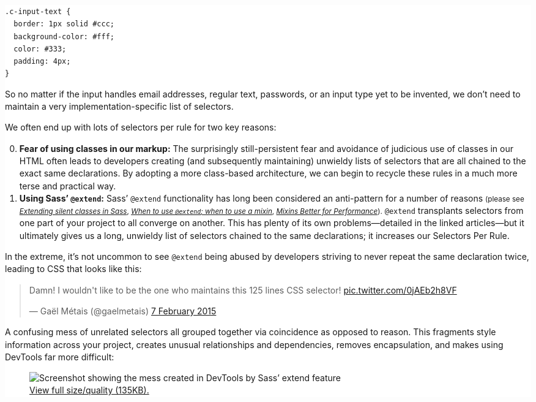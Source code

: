 ```
.c-input-text {
  border: 1px solid #ccc;
  background-color: #fff;
  color: #333;
  padding: 4px;
}
```

So no matter if the input handles email addresses, regular text, passwords, or
an input type yet to be invented, we don’t need to maintain a very
implementation-specific list of selectors.

We often end up with lots of selectors per rule for two key reasons:

0. **Fear of using classes in our markup:** The surprisingly still-persistent
   fear and avoidance of judicious use of classes in our HTML often leads to
   developers creating (and subsequently maintaining) unwieldy lists of
   selectors that are all chained to the exact same declarations. By adopting a
   more class-based architecture, we can begin to recycle these rules in a much
   more terse and practical way.
0. **Using Sass’ `@extend`:** Sass’ `@extend` functionality has long been
   considered an anti-pattern for a number of reasons <small>(please see
   [<cite>Extending silent classes in
   Sass</cite>](http://csswizardry.com/2014/01/extending-silent-classes-in-sass/),
   [<cite>When to use `@extend`; when to use a
   mixin</cite>](http://csswizardry.com/2014/11/when-to-use-extend-when-to-use-a-mixin/),
   [<cite>Mixins Better for
   Performance</cite>](http://csswizardry.com/2016/02/mixins-better-for-performance/)).</small>
   `@extend` transplants selectors from one part of your project to all
   converge on another. This has plenty of its own problems—detailed in the
   linked articles—but it ultimately gives us a long, unwieldy list of selectors
   chained to the same declarations; it increases our Selectors Per Rule.

In the extreme, it’s not uncommon to see `@extend` being abused by developers
striving to never repeat the same declaration twice, leading to CSS that looks
like this:

<blockquote class="twitter-tweet" data-lang="en-gb"><p lang="en" dir="ltr">Damn!
I wouldn&#39;t like to be the one who maintains this 125 lines CSS selector! <a
href="http://t.co/0jAEb2h8VF">pic.twitter.com/0jAEb2h8VF</a></p>&mdash; Gaël
Métais (@gaelmetais) <a
href="https://twitter.com/gaelmetais/status/564109775995437057">7 February
2015</a></blockquote>
<script async src="https://platform.twitter.com/widgets.js" charset="utf-8"></script>

A confusing mess of unrelated selectors all grouped together via coincidence as
opposed to reason. This fragments style information across your project, creates
unusual relationships and dependencies, removes encapsulation, and makes using
DevTools far more difficult:

<figure>
  <img src="{{ site.cloudinary }}/wp-content/uploads/2016/05/screenshot-extend-devtools.png"
alt="Screenshot showing the mess created in DevTools by Sass’ extend feature" />
  <figcaption><a href="/wp-content/uploads/2016/05/screenshot-extend-devtools-full.png">View full size/quality (135KB).</a></figcaption>
</figure>
